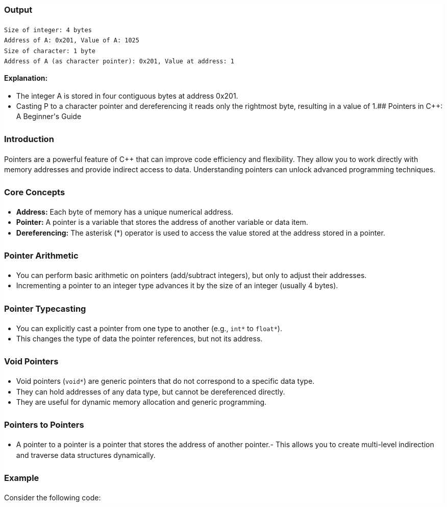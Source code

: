 ### Output

```
Size of integer: 4 bytes
Address of A: 0x201, Value of A: 1025
Size of character: 1 byte
Address of A (as character pointer): 0x201, Value at address: 1
```

**Explanation:**

- The integer A is stored in four contiguous bytes at address 0x201.
- Casting P to a character pointer and dereferencing it reads only the rightmost byte, resulting in a value of 1.## Pointers in C++: A Beginner's Guide

### Introduction

Pointers are a powerful feature of C++ that can improve code efficiency and flexibility. They allow you to work directly with memory addresses and provide indirect access to data. Understanding pointers can unlock advanced programming techniques.

### Core Concepts

- **Address:** Each byte of memory has a unique numerical address.
- **Pointer:** A pointer is a variable that stores the address of another variable or data item.
- **Dereferencing:** The asterisk (*) operator is used to access the value stored at the address stored in a pointer.

### Pointer Arithmetic

- You can perform basic arithmetic on pointers (add/subtract integers), but only to adjust their addresses.
- Incrementing a pointer to an integer type advances it by the size of an integer (usually 4 bytes).

### Pointer Typecasting

- You can explicitly cast a pointer from one type to another (e.g., `int*` to `float*`).
- This changes the type of data the pointer references, but not its address.

### Void Pointers

- Void pointers (`void*`) are generic pointers that do not correspond to a specific data type.
- They can hold addresses of any data type, but cannot be dereferenced directly.
- They are useful for dynamic memory allocation and generic programming.

### Pointers to Pointers

- A pointer to a pointer is a pointer that stores the address of another pointer.- This allows you to create multi-level indirection and traverse data structures dynamically.

### Example

Consider the following code:
